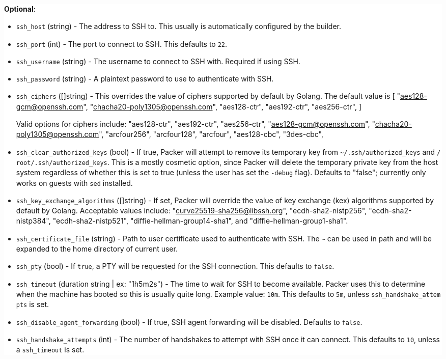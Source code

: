 **Optional**:



- `ssh_host` (string) - The address to SSH to. This usually is automatically configured by the
  builder.

- `ssh_port` (int) - The port to connect to SSH. This defaults to `22`.

- `ssh_username` (string) - The username to connect to SSH with. Required if using SSH.

- `ssh_password` (string) - A plaintext password to use to authenticate with SSH.

- `ssh_ciphers` ([]string) - This overrides the value of ciphers supported by default by Golang.
  The default value is [
    "aes128-gcm@openssh.com",
    "chacha20-poly1305@openssh.com",
    "aes128-ctr", "aes192-ctr", "aes256-ctr",
  ]
  
  Valid options for ciphers include:
  "aes128-ctr", "aes192-ctr", "aes256-ctr", "aes128-gcm@openssh.com",
  "chacha20-poly1305@openssh.com",
  "arcfour256", "arcfour128", "arcfour", "aes128-cbc", "3des-cbc",

- `ssh_clear_authorized_keys` (bool) - If true, Packer will attempt to remove its temporary key from
  `~/.ssh/authorized_keys` and `/root/.ssh/authorized_keys`. This is a
  mostly cosmetic option, since Packer will delete the temporary private
  key from the host system regardless of whether this is set to true
  (unless the user has set the `-debug` flag). Defaults to "false";
  currently only works on guests with `sed` installed.

- `ssh_key_exchange_algorithms` ([]string) - If set, Packer will override the value of key exchange (kex) algorithms
  supported by default by Golang. Acceptable values include:
  "curve25519-sha256@libssh.org", "ecdh-sha2-nistp256",
  "ecdh-sha2-nistp384", "ecdh-sha2-nistp521",
  "diffie-hellman-group14-sha1", and "diffie-hellman-group1-sha1".

- `ssh_certificate_file` (string) - Path to user certificate used to authenticate with SSH.
  The `~` can be used in path and will be expanded to the
  home directory of current user.

- `ssh_pty` (bool) - If `true`, a PTY will be requested for the SSH connection. This defaults
  to `false`.

- `ssh_timeout` (duration string | ex: "1h5m2s") - The time to wait for SSH to become available. Packer uses this to
  determine when the machine has booted so this is usually quite long.
  Example value: `10m`.
  This defaults to `5m`, unless `ssh_handshake_attempts` is set.

- `ssh_disable_agent_forwarding` (bool) - If true, SSH agent forwarding will be disabled. Defaults to `false`.

- `ssh_handshake_attempts` (int) - The number of handshakes to attempt with SSH once it can connect.
  This defaults to `10`, unless a `ssh_timeout` is set.
